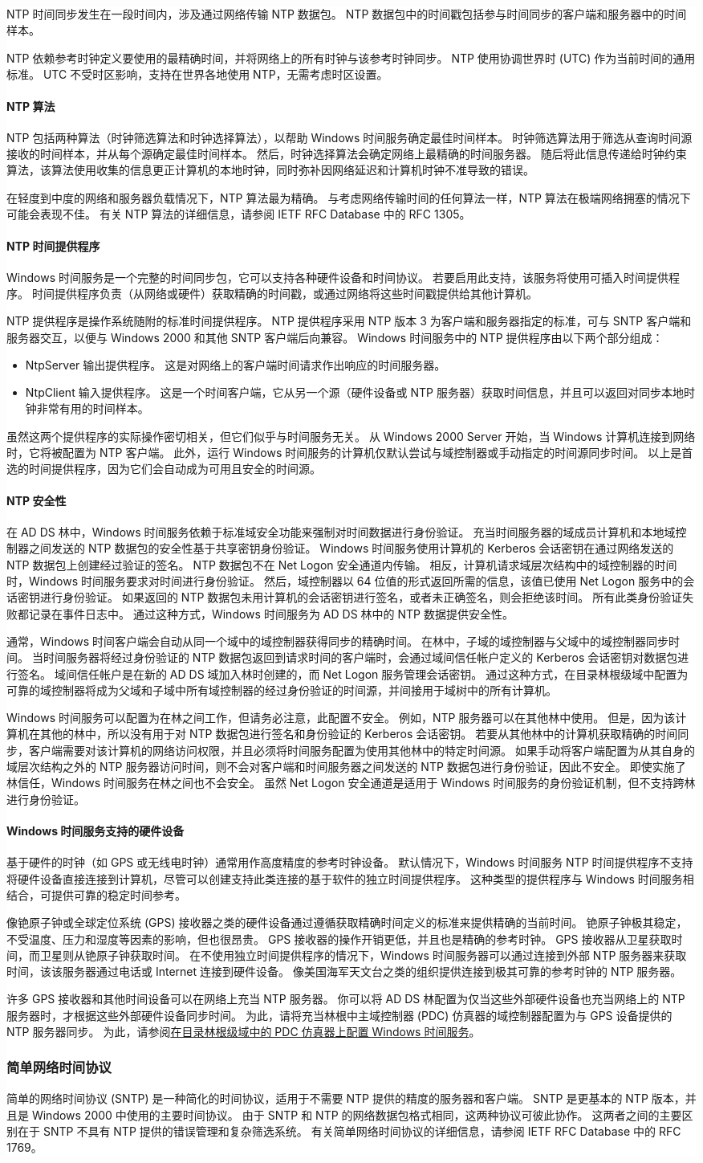 NTP 时间同步发生在一段时间内，涉及通过网络传输 NTP 数据包。 NTP 数据包中的时间戳包括参与时间同步的客户端和服务器中的时间样本。

NTP 依赖参考时钟定义要使用的最精确时间，并将网络上的所有时钟与该参考时钟同步。 NTP 使用协调世界时 (UTC) 作为当前时间的通用标准。 UTC 不受时区影响，支持在世界各地使用 NTP，无需考虑时区设置。

#### <a name="ntp-algorithms"></a>NTP 算法
NTP 包括两种算法（时钟筛选算法和时钟选择算法），以帮助 Windows 时间服务确定最佳时间样本。 时钟筛选算法用于筛选从查询时间源接收的时间样本，并从每个源确定最佳时间样本。 然后，时钟选择算法会确定网络上最精确的时间服务器。 随后将此信息传递给时钟约束算法，该算法使用收集的信息更正计算机的本地时钟，同时弥补因网络延迟和计算机时钟不准导致的错误。

在轻度到中度的网络和服务器负载情况下，NTP 算法最为精确。 与考虑网络传输时间的任何算法一样，NTP 算法在极端网络拥塞的情况下可能会表现不佳。 有关 NTP 算法的详细信息，请参阅 IETF RFC Database 中的 RFC 1305。

#### <a name="ntp-time-provider"></a>NTP 时间提供程序
Windows 时间服务是一个完整的时间同步包，它可以支持各种硬件设备和时间协议。 若要启用此支持，该服务将使用可插入时间提供程序。 时间提供程序负责（从网络或硬件）获取精确的时间戳，或通过网络将这些时间戳提供给其他计算机。

NTP 提供程序是操作系统随附的标准时间提供程序。 NTP 提供程序采用 NTP 版本 3 为客户端和服务器指定的标准，可与 SNTP 客户端和服务器交互，以便与 Windows 2000 和其他 SNTP 客户端后向兼容。 Windows 时间服务中的 NTP 提供程序由以下两个部分组成：

-   NtpServer 输出提供程序。 这是对网络上的客户端时间请求作出响应的时间服务器。

-   NtpClient 输入提供程序。 这是一个时间客户端，它从另一个源（硬件设备或 NTP 服务器）获取时间信息，并且可以返回对同步本地时钟非常有用的时间样本。

虽然这两个提供程序的实际操作密切相关，但它们似乎与时间服务无关。 从 Windows 2000 Server 开始，当 Windows 计算机连接到网络时，它将被配置为 NTP 客户端。 此外，运行 Windows 时间服务的计算机仅默认尝试与域控制器或手动指定的时间源同步时间。 以上是首选的时间提供程序，因为它们会自动成为可用且安全的时间源。

#### <a name="ntp-security"></a>NTP 安全性

在 AD DS 林中，Windows 时间服务依赖于标准域安全功能来强制对时间数据进行身份验证。 充当时间服务器的域成员计算机和本地域控制器之间发送的 NTP 数据包的安全性基于共享密钥身份验证。 Windows 时间服务使用计算机的 Kerberos 会话密钥在通过网络发送的 NTP 数据包上创建经过验证的签名。 NTP 数据包不在 Net Logon 安全通道内传输。 相反，计算机请求域层次结构中的域控制器的时间时，Windows 时间服务要求对时间进行身份验证。 然后，域控制器以 64 位值的形式返回所需的信息，该值已使用 Net Logon 服务中的会话密钥进行身份验证。 如果返回的 NTP 数据包未用计算机的会话密钥进行签名，或者未正确签名，则会拒绝该时间。 所有此类身份验证失败都记录在事件日志中。 通过这种方式，Windows 时间服务为 AD DS 林中的 NTP 数据提供安全性。

通常，Windows 时间客户端会自动从同一个域中的域控制器获得同步的精确时间。 在林中，子域的域控制器与父域中的域控制器同步时间。 当时间服务器将经过身份验证的 NTP 数据包返回到请求时间的客户端时，会通过域间信任帐户定义的 Kerberos 会话密钥对数据包进行签名。 域间信任帐户是在新的 AD DS 域加入林时创建的，而 Net Logon 服务管理会话密钥。 通过这种方式，在目录林根级域中配置为可靠的域控制器将成为父域和子域中所有域控制器的经过身份验证的时间源，并间接用于域树中的所有计算机。

Windows 时间服务可以配置为在林之间工作，但请务必注意，此配置不安全。 例如，NTP 服务器可以在其他林中使用。 但是，因为该计算机在其他的林中，所以没有用于对 NTP 数据包进行签名和身份验证的 Kerberos 会话密钥。 若要从其他林中的计算机获取精确的时间同步，客户端需要对该计算机的网络访问权限，并且必须将时间服务配置为使用其他林中的特定时间源。 如果手动将客户端配置为从其自身的域层次结构之外的 NTP 服务器访问时间，则不会对客户端和时间服务器之间发送的 NTP 数据包进行身份验证，因此不安全。 即使实施了林信任，Windows 时间服务在林之间也不会安全。 虽然 Net Logon 安全通道是适用于 Windows 时间服务的身份验证机制，但不支持跨林进行身份验证。

#### <a name="hardware-devices-that-are-supported-by-the-windows-time-service"></a>Windows 时间服务支持的硬件设备
基于硬件的时钟（如 GPS 或无线电时钟）通常用作高度精度的参考时钟设备。 默认情况下，Windows 时间服务 NTP 时间提供程序不支持将硬件设备直接连接到计算机，尽管可以创建支持此类连接的基于软件的独立时间提供程序。 这种类型的提供程序与 Windows 时间服务相结合，可提供可靠的稳定时间参考。

像铯原子钟或全球定位系统 (GPS) 接收器之类的硬件设备通过遵循获取精确时间定义的标准来提供精确的当前时间。 铯原子钟极其稳定，不受温度、压力和湿度等因素的影响，但也很昂贵。 GPS 接收器的操作开销更低，并且也是精确的参考时钟。 GPS 接收器从卫星获取时间，而卫星则从铯原子钟获取时间。 在不使用独立时间提供程序的情况下，Windows 时间服务器可以通过连接到外部 NTP 服务器来获取时间，该该服务器通过电话或 Internet 连接到硬件设备。 像美国海军天文台之类的组织提供连接到极其可靠的参考时钟的 NTP 服务器。

许多 GPS 接收器和其他时间设备可以在网络上充当 NTP 服务器。 你可以将 AD DS 林配置为仅当这些外部硬件设备也充当网络上的 NTP 服务器时，才根据这些外部硬件设备同步时间。 为此，请将充当林根中主域控制器 (PDC) 仿真器的域控制器配置为与 GPS 设备提供的 NTP 服务器同步。 为此，请参阅[在目录林根级域中的 PDC 仿真器上配置 Windows 时间服务](/previous-versions/windows/it-pro/windows-server-2008-R2-and-2008/cc731191%28v=ws.10%29)。

### <a name="simple-network-time-protocol"></a>简单网络时间协议
简单的网络时间协议 (SNTP) 是一种简化的时间协议，适用于不需要 NTP 提供的精度的服务器和客户端。 SNTP 是更基本的 NTP 版本，并且是 Windows 2000 中使用的主要时间协议。 由于 SNTP 和 NTP 的网络数据包格式相同，这两种协议可彼此协作。 这两者之间的主要区别在于 SNTP 不具有 NTP 提供的错误管理和复杂筛选系统。 有关简单网络时间协议的详细信息，请参阅 IETF RFC Database 中的 RFC 1769。
